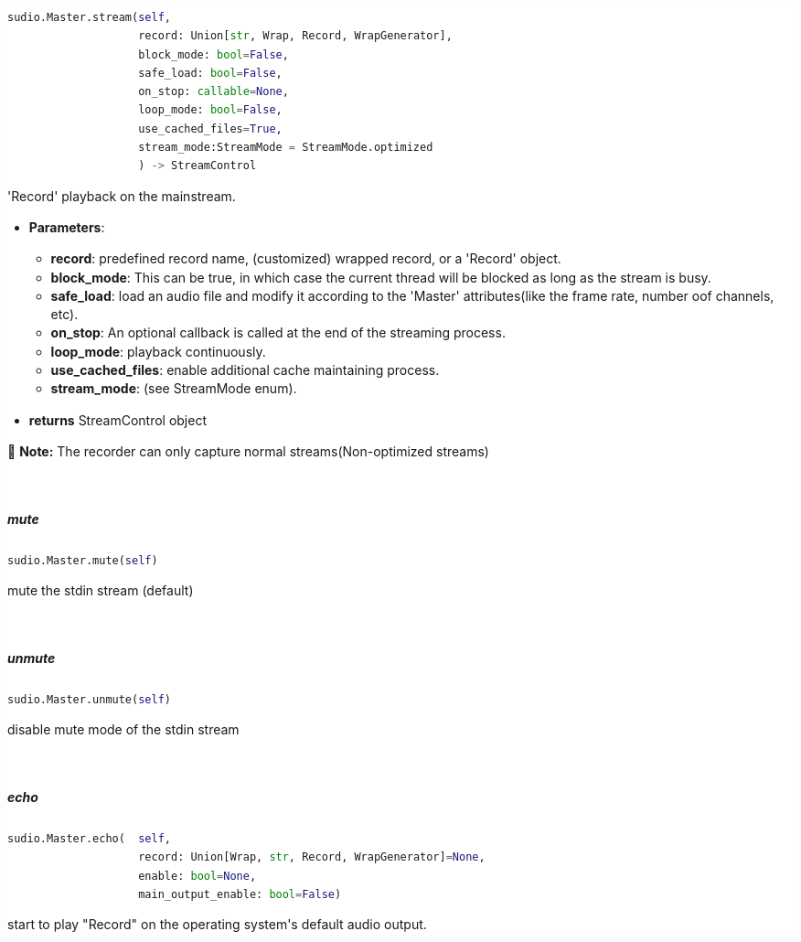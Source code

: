 
```py
sudio.Master.stream(self, 
                    record: Union[str, Wrap, Record, WrapGenerator],
                    block_mode: bool=False,
                    safe_load: bool=False,
                    on_stop: callable=None,
                    loop_mode: bool=False,
                    use_cached_files=True,
                    stream_mode:StreamMode = StreamMode.optimized
                    ) -> StreamControl
```
'Record' playback on the mainstream.


- **Parameters**:

  - **record**: predefined record name, (customized) wrapped record, or a 'Record' object.
  - **block_mode**: This can be true, in which case the current thread will be
      blocked as long as the stream is busy.
  - **safe_load**: load an audio file and modify it according to the 'Master' attributes(like the frame rate, number oof channels, etc).
  - **on_stop**: An optional callback is called at the end of the streaming process.
  - **loop_mode**: playback continuously.
  - **use_cached_files**: enable additional cache maintaining process.
  - **stream_mode**: (see StreamMode enum).

-  **returns** StreamControl object
    


:memo: **Note:** The recorder can only capture normal streams(Non-optimized streams)


<br />

##### mute

```py
sudio.Master.mute(self)
```
mute the stdin stream (default)


<br />

##### unmute

```py
sudio.Master.unmute(self)
```
disable mute mode of the stdin stream



<br />

##### echo


```py
sudio.Master.echo(  self, 
                    record: Union[Wrap, str, Record, WrapGenerator]=None,
                    enable: bool=None, 
                    main_output_enable: bool=False)
```
start to play "Record" on the operating system's default audio output.          

